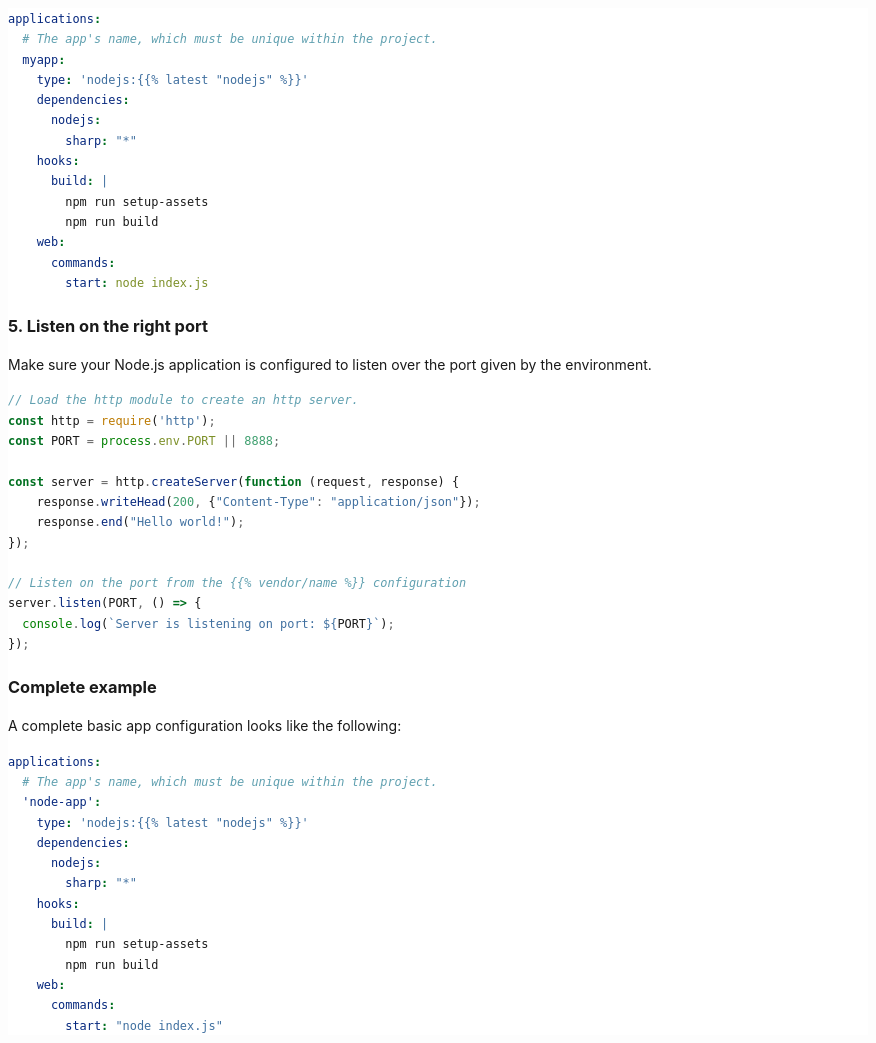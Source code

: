 ```yaml {configFile="app"}
applications:
  # The app's name, which must be unique within the project.
  myapp:
    type: 'nodejs:{{% latest "nodejs" %}}'
    dependencies:
      nodejs:
        sharp: "*"
    hooks:
      build: |
        npm run setup-assets
        npm run build
    web:
      commands:
        start: node index.js
```

### 5. Listen on the right port

Make sure your Node.js application is configured to listen over the port given by the environment.

```js
// Load the http module to create an http server.
const http = require('http');
const PORT = process.env.PORT || 8888;

const server = http.createServer(function (request, response) {
    response.writeHead(200, {"Content-Type": "application/json"});
    response.end("Hello world!");
});

// Listen on the port from the {{% vendor/name %}} configuration
server.listen(PORT, () => {
  console.log(`Server is listening on port: ${PORT}`);
});
```
### Complete example

A complete basic app configuration looks like the following:

```yaml {configFile="app"}
applications:
  # The app's name, which must be unique within the project.
  'node-app':
    type: 'nodejs:{{% latest "nodejs" %}}'
    dependencies:
      nodejs:
        sharp: "*"
    hooks:
      build: |
        npm run setup-assets
        npm run build
    web:
      commands:
        start: "node index.js"
```
